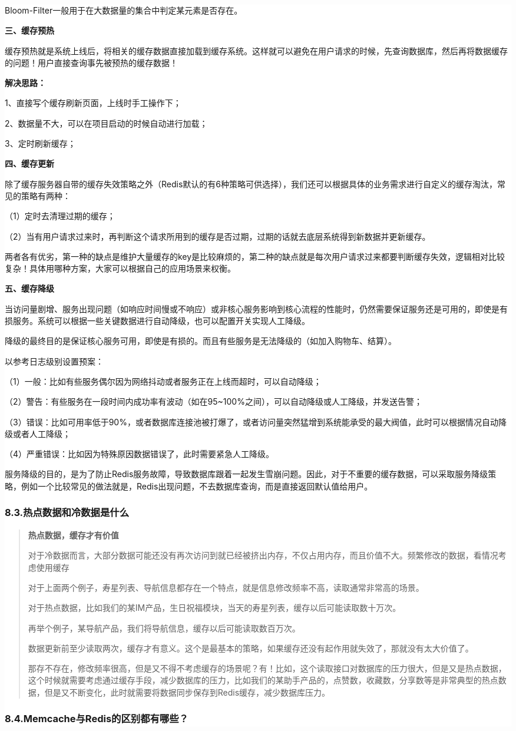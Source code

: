 Bloom-Filter一般用于在大数据量的集合中判定某元素是否存在。

**三、缓存预热**

缓存预热就是系统上线后，将相关的缓存数据直接加载到缓存系统。这样就可以避免在用户请求的时候，先查询数据库，然后再将数据缓存的问题！用户直接查询事先被预热的缓存数据！

**解决思路：**

1、直接写个缓存刷新页面，上线时手工操作下；

2、数据量不大，可以在项目启动的时候自动进行加载；

3、定时刷新缓存；

**四、缓存更新**

除了缓存服务器自带的缓存失效策略之外（Redis默认的有6种策略可供选择），我们还可以根据具体的业务需求进行自定义的缓存淘汰，常见的策略有两种：

（1）定时去清理过期的缓存；

（2）当有用户请求过来时，再判断这个请求所用到的缓存是否过期，过期的话就去底层系统得到新数据并更新缓存。

两者各有优劣，第一种的缺点是维护大量缓存的key是比较麻烦的，第二种的缺点就是每次用户请求过来都要判断缓存失效，逻辑相对比较复杂！具体用哪种方案，大家可以根据自己的应用场景来权衡。

**五、缓存降级**

当访问量剧增、服务出现问题（如响应时间慢或不响应）或非核心服务影响到核心流程的性能时，仍然需要保证服务还是可用的，即使是有损服务。系统可以根据一些关键数据进行自动降级，也可以配置开关实现人工降级。

降级的最终目的是保证核心服务可用，即使是有损的。而且有些服务是无法降级的（如加入购物车、结算）。

以参考日志级别设置预案：

（1）一般：比如有些服务偶尔因为网络抖动或者服务正在上线而超时，可以自动降级；

（2）警告：有些服务在一段时间内成功率有波动（如在95~100%之间），可以自动降级或人工降级，并发送告警；

（3）错误：比如可用率低于90%，或者数据库连接池被打爆了，或者访问量突然猛增到系统能承受的最大阀值，此时可以根据情况自动降级或者人工降级；

（4）严重错误：比如因为特殊原因数据错误了，此时需要紧急人工降级。

服务降级的目的，是为了防止Redis服务故障，导致数据库跟着一起发生雪崩问题。因此，对于不重要的缓存数据，可以采取服务降级策略，例如一个比较常见的做法就是，Redis出现问题，不去数据库查询，而是直接返回默认值给用户。

### 8.3.热点数据和冷数据是什么

> **热点数据，缓存才有价值**
>
> 对于冷数据而言，大部分数据可能还没有再次访问到就已经被挤出内存，不仅占用内存，而且价值不大。频繁修改的数据，看情况考虑使用缓存
>
> 对于上面两个例子，寿星列表、导航信息都存在一个特点，就是信息修改频率不高，读取通常非常高的场景。
>
> 对于热点数据，比如我们的某IM产品，生日祝福模块，当天的寿星列表，缓存以后可能读取数十万次。
>
> 再举个例子，某导航产品，我们将导航信息，缓存以后可能读取数百万次。
>
> 数据更新前至少读取两次，缓存才有意义。这个是最基本的策略，如果缓存还没有起作用就失效了，那就没有太大价值了。
>
> 那存不存在，修改频率很高，但是又不得不考虑缓存的场景呢？有！比如，这个读取接口对数据库的压力很大，但是又是热点数据，这个时候就需要考虑通过缓存手段，减少数据库的压力，比如我们的某助手产品的，点赞数，收藏数，分享数等是非常典型的热点数据，但是又不断变化，此时就需要将数据同步保存到Redis缓存，减少数据库压力。

### 8.4.Memcache与Redis的区别都有哪些？
